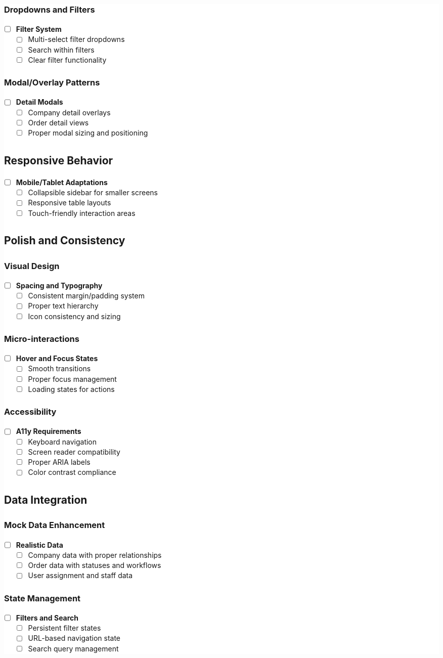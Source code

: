 ### Dropdowns and Filters
- [ ] **Filter System**
  - [ ] Multi-select filter dropdowns
  - [ ] Search within filters
  - [ ] Clear filter functionality

### Modal/Overlay Patterns
- [ ] **Detail Modals**
  - [ ] Company detail overlays
  - [ ] Order detail views
  - [ ] Proper modal sizing and positioning

## Responsive Behavior
- [ ] **Mobile/Tablet Adaptations**
  - [ ] Collapsible sidebar for smaller screens
  - [ ] Responsive table layouts
  - [ ] Touch-friendly interaction areas

## Polish and Consistency

### Visual Design
- [ ] **Spacing and Typography**
  - [ ] Consistent margin/padding system
  - [ ] Proper text hierarchy
  - [ ] Icon consistency and sizing

### Micro-interactions
- [ ] **Hover and Focus States**
  - [ ] Smooth transitions
  - [ ] Proper focus management
  - [ ] Loading states for actions

### Accessibility
- [ ] **A11y Requirements**
  - [ ] Keyboard navigation
  - [ ] Screen reader compatibility
  - [ ] Proper ARIA labels
  - [ ] Color contrast compliance

## Data Integration

### Mock Data Enhancement
- [ ] **Realistic Data**
  - [ ] Company data with proper relationships
  - [ ] Order data with statuses and workflows
  - [ ] User assignment and staff data

### State Management
- [ ] **Filters and Search**
  - [ ] Persistent filter states
  - [ ] URL-based navigation state
  - [ ] Search query management
